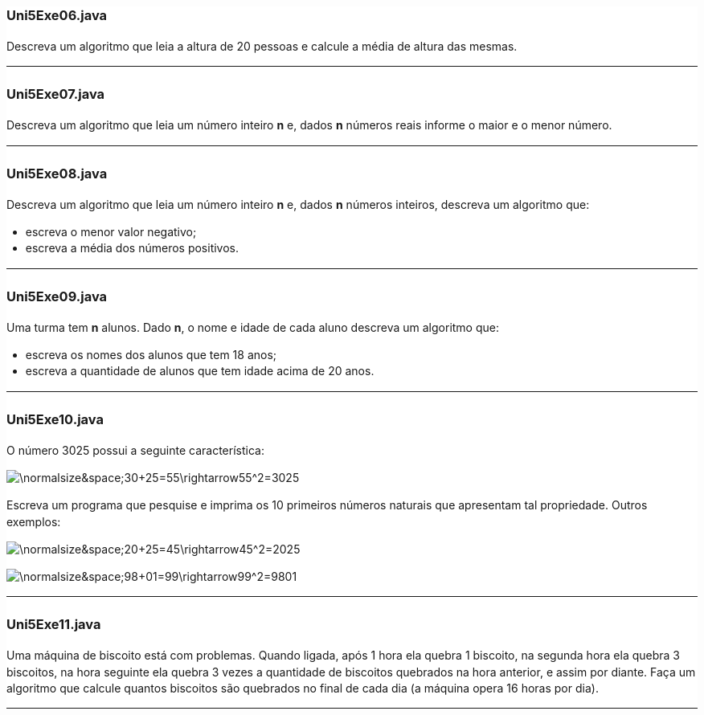 
### Uni5Exe06.java

Descreva um algoritmo que leia a altura de 20 pessoas e calcule a média de altura das mesmas.

---

### Uni5Exe07.java

Descreva um algoritmo que leia um número inteiro **n** e, dados **n** números reais informe o maior e o menor número.

---

### Uni5Exe08.java

Descreva um algoritmo que leia um número inteiro **n** e, dados **n** números inteiros, descreva um algoritmo que:

- escreva o menor valor negativo;
- escreva a média dos números positivos.

---

### Uni5Exe09.java

Uma turma tem **n** alunos. Dado **n**, o nome e idade de cada aluno descreva um algoritmo que:

- escreva os nomes dos alunos que tem 18 anos;
- escreva a quantidade de alunos que tem idade acima de 20 anos.

---

### Uni5Exe10.java

O número 3025 possui a seguinte característica:

![\normalsize&space;30+25=55\rightarrow55^2=3025](https://latex.codecogs.com/svg.latex?\normalsize&space;30+25=55\rightarrow55^2=3025)

Escreva um programa que pesquise e imprima os 10 primeiros números naturais que apresentam tal propriedade. Outros exemplos:

![\normalsize&space;20+25=45\rightarrow45^2=2025](https://latex.codecogs.com/svg.latex?\normalsize&space;20+25=45\rightarrow45^2=2025)

![\normalsize&space;98+01=99\rightarrow99^2=9801](https://latex.codecogs.com/svg.latex?\normalsize&space;98+01=99\rightarrow99^2=9801)

---

### Uni5Exe11.java

Uma máquina de biscoito está com problemas. Quando ligada, após 1 hora ela quebra 1 biscoito, na segunda hora ela quebra 3 biscoitos, na hora seguinte ela quebra 3 vezes a quantidade de biscoitos quebrados na hora anterior, e assim por diante. Faça um algoritmo que calcule quantos biscoitos são quebrados no final de cada dia (a máquina opera 16 horas por dia).

---